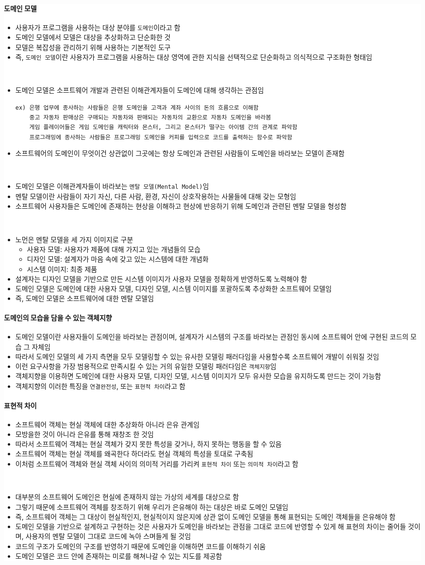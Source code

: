 #### 도메인 모델

- 사용자가 프로그램을 사용하는 대상 분야를 `도메인`이라고 함
- 도메인 모델에서 모델은 대상을 추상화하고 단순화한 것
- 모델은 복잡성을 관리하기 위해 사용하는 기본적인 도구
- 즉, `도메인 모델`이란 사용자가 프로그램을 사용하는 대상 영역에 관한 지식을 선택적으로 단순화하고 의식적으로 구조화한 형태임

<br />

- 도메인 모델은 소프트웨어 개발과 관련된 이해관계자들이 도메인에 대해 생각하는 관점임
  ```
  ex) 은행 업무에 종사하는 사람들은 은행 도메인을 고객과 계좌 사이의 돈의 흐름으로 이해함
      중고 자동차 판매상은 구매되는 자동차와 판매되는 자동차의 교환으로 자동차 도메인을 바라봄
      게임 플레이어들은 게임 도메인을 캐릭터와 몬스터, 그리고 몬스터가 떨구는 아이템 간의 관계로 파악함
      프로그래밍에 종사하는 사람들은 프로그래밍 도메인을 커피를 입력으로 코드를 출력하는 함수로 파악함
  ```
- 소프트웨어의 도메인이 무엇이건 상관없이 그곳에는 항상 도메인과 관련된 사람들이 도메인을 바라보는 모델이 존재함

<br />

- 도메인 모델은 이해관계자들이 바라보는 `멘탈 모델(Mental Model)`임
- 멘탈 모델이란 사람들이 자기 자신, 다른 사람, 환경, 자신이 상호작용하는 사물들에 대해 갖는 모형임
- 소프트웨어 사용자들은 도메인에 존재하는 현상을 이해하고 현상에 반응하기 위해 도메인과 관련된 멘탈 모델을 형성함

<br />

- 노먼은 멘탈 모델을 세 가지 이미지로 구분
  - 사용자 모델: 사용자가 제품에 대해 가지고 있는 개념들의 모습
  - 디자인 모델: 설계자가 마음 속에 갖고 있는 시스템에 대한 개념화
  - 시스템 이미지: 최종 제품
- 설계자는 디자인 모델을 기반으로 만든 시스템 이미지가 사용자 모델을 정확하게 반영하도록 노력해야 함
- 도메인 모델은 도메인에 대한 사용자 모델, 디자인 모델, 시스템 이미지를 포괄하도록 추상화한 소프트웨어 모델임
- 즉, 도메인 모델은 소프트웨어에 대한 멘탈 모델임

#### 도메인의 모습을 담을 수 있는 객체지향

- 도메인 모델이란 사용자들이 도메인을 바라보는 관점이며, 설계자가 시스템의 구조를 바라보는 관점인 동시에 소프트웨어 안에 구현된 코드의 모습 그 자체임
- 따라서 도메인 모델의 세 가지 측면을 모두 모델링할 수 있는 유사한 모델링 패러다임을 사용할수록 소프트웨어 개발이 쉬워질 것임
- 이런 요구사항을 가장 범용적으로 만족시킬 수 있는 거의 유일한 모델링 패러다임은 `객체지향`임
- 객체지향을 이용하면 도메인에 대한 사용자 모델, 디자인 모델, 시스템 이미지가 모두 유사한 모습을 유지하도록 만드는 것이 가능함
- 객체지향의 이러한 특징을 `연결완전성`, 또는 `표현적 차이`라고 함

#### 표현적 차이

- 소프트웨어 객체는 현실 객체에 대한 추상화하 아니라 은유 관계임
- 모방을한 것이 아니라 은유를 통해 재창조 한 것임
- 따라서 소프트웨어 객체는 현실 객체가 갖지 못한 특성을 갖거나, 하지 못하는 행동을 할 수 있음
- 소프트웨어 객체는 현실 객체를 왜곡한다 하더라도 현실 객체의 특성을 토대로 구축됨
- 이처럼 소프트웨어 객체와 현실 객체 사이의 의미적 거리를 가리켜 `표현적 차이` 또는 `의미적 차이`라고 함

<br />

- 대부분의 소프트웨어 도메인은 현실에 존재하지 않는 가상의 세계를 대상으로 함
- 그렇기 때문에 소프트웨어 객체를 창조하기 위해 우리가 은유해야 하는 대상은 바로 도메인 모델임
- 즉, 소프트웨어 객체는 그 대상이 현실적인지, 현실적이지 않은지에 상관 없이 도메인 모델을 통해 표현되는 도메인 객체들을 은유해야 함
- 도메인 모델을 기반으로 설계하고 구현하는 것은 사용자가 도메인을 바라보는 관점을 그대로 코드에 반영할 수 있게 해 표현의 차이는 줄어들 것이며, 사용자의 멘탈 모델이 그대로 코드에 녹아 스며들게 될 것임
- 코드의 구조가 도메인의 구조를 반영하기 때문에 도메인을 이해하면 코드를 이해하기 쉬움
- 도메인 모델은 코드 안에 존재하는 미로를 해쳐나갈 수 있는 지도를 제공함

